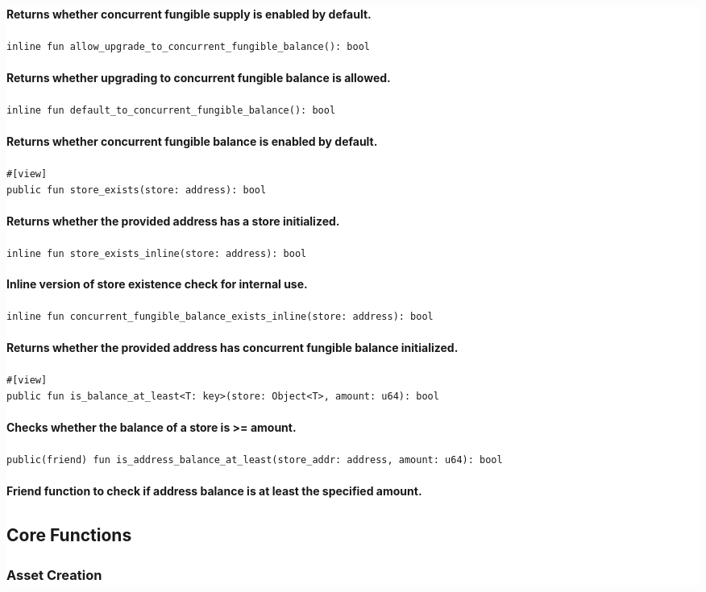 #### Returns whether concurrent fungible supply is enabled by default.

```move
inline fun allow_upgrade_to_concurrent_fungible_balance(): bool
```

#### Returns whether upgrading to concurrent fungible balance is allowed.

```move
inline fun default_to_concurrent_fungible_balance(): bool
```

#### Returns whether concurrent fungible balance is enabled by default.

```move
#[view]
public fun store_exists(store: address): bool
```

#### Returns whether the provided address has a store initialized.

```move
inline fun store_exists_inline(store: address): bool
```

#### Inline version of store existence check for internal use.

```move
inline fun concurrent_fungible_balance_exists_inline(store: address): bool
```

#### Returns whether the provided address has concurrent fungible balance initialized.

```move
#[view]
public fun is_balance_at_least<T: key>(store: Object<T>, amount: u64): bool
```

#### Checks whether the balance of a store is >= amount.

```move
public(friend) fun is_address_balance_at_least(store_addr: address, amount: u64): bool
```

#### Friend function to check if address balance is at least the specified amount.

## Core Functions

### Asset Creation
